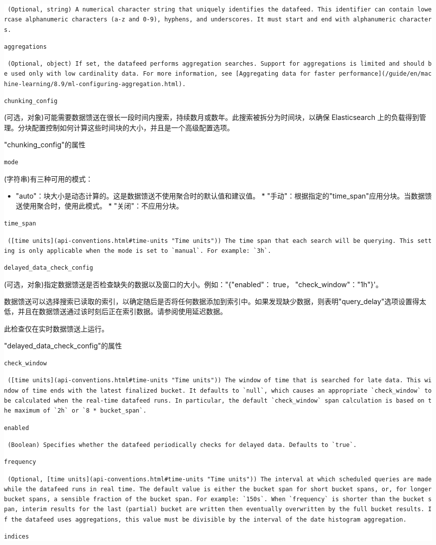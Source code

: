      (Optional, string) A numerical character string that uniquely identifies the datafeed. This identifier can contain lowercase alphanumeric characters (a-z and 0-9), hyphens, and underscores. It must start and end with alphanumeric characters. 
`aggregations`

     (Optional, object) If set, the datafeed performs aggregation searches. Support for aggregations is limited and should be used only with low cardinality data. For more information, see [Aggregating data for faster performance](/guide/en/machine-learning/8.9/ml-configuring-aggregation.html). 
`chunking_config`

    

(可选，对象)可能需要数据馈送在很长一段时间内搜索，持续数月或数年。此搜索被拆分为时间块，以确保 Elasticsearch 上的负载得到管理。分块配置控制如何计算这些时间块的大小，并且是一个高级配置选项。

"chunking_config"的属性

`mode`

    

(字符串)有三种可用的模式：

* "auto"：块大小是动态计算的。这是数据馈送不使用聚合时的默认值和建议值。  * "手动"：根据指定的"time_span"应用分块。当数据馈送使用聚合时，使用此模式。  * "关闭"：不应用分块。

`time_span`

     ([time units](api-conventions.html#time-units "Time units")) The time span that each search will be querying. This setting is only applicable when the mode is set to `manual`. For example: `3h`. 

`delayed_data_check_config`

    

(可选，对象)指定数据馈送是否检查缺失的数据以及窗口的大小。例如："{"enabled"： true， "check_window"："1h"}'。

数据馈送可以选择搜索已读取的索引，以确定随后是否将任何数据添加到索引中。如果发现缺少数据，则表明"query_delay"选项设置得太低，并且在数据馈送通过该时刻后正在索引数据。请参阅使用延迟数据。

此检查仅在实时数据馈送上运行。

"delayed_data_check_config"的属性

`check_window`

     ([time units](api-conventions.html#time-units "Time units")) The window of time that is searched for late data. This window of time ends with the latest finalized bucket. It defaults to `null`, which causes an appropriate `check_window` to be calculated when the real-time datafeed runs. In particular, the default `check_window` span calculation is based on the maximum of `2h` or `8 * bucket_span`. 
`enabled`

     (Boolean) Specifies whether the datafeed periodically checks for delayed data. Defaults to `true`. 

`frequency`

     (Optional, [time units](api-conventions.html#time-units "Time units")) The interval at which scheduled queries are made while the datafeed runs in real time. The default value is either the bucket span for short bucket spans, or, for longer bucket spans, a sensible fraction of the bucket span. For example: `150s`. When `frequency` is shorter than the bucket span, interim results for the last (partial) bucket are written then eventually overwritten by the full bucket results. If the datafeed uses aggregations, this value must be divisible by the interval of the date histogram aggregation. 
`indices`
